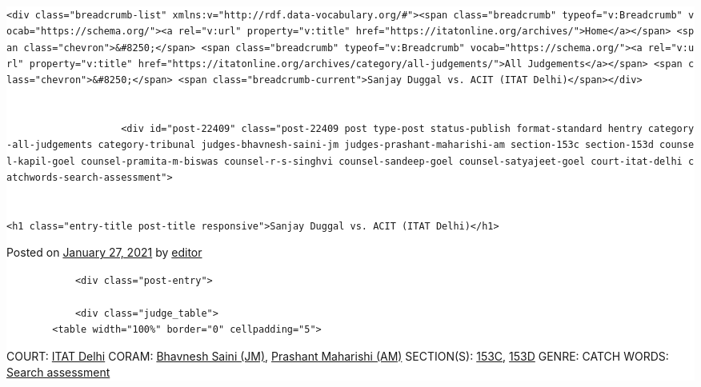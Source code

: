 <ins class="adsbygoogle"
     style="display:block"
     data-ad-client="ca-pub-6440093791992877"
     data-ad-slot="6406297397"
     data-ad-format="auto"></ins>
<script>
(adsbygoogle = window.adsbygoogle || []).push({});
</script> </div>

	<div class="breadcrumb-list" xmlns:v="http://rdf.data-vocabulary.org/#"><span class="breadcrumb" typeof="v:Breadcrumb" vocab="https://schema.org/"><a rel="v:url" property="v:title" href="https://itatonline.org/archives/">Home</a></span> <span class="chevron">&#8250;</span> <span class="breadcrumb" typeof="v:Breadcrumb" vocab="https://schema.org/"><a rel="v:url" property="v:title" href="https://itatonline.org/archives/category/all-judgements/">All Judgements</a></span> <span class="chevron">&#8250;</span> <span class="breadcrumb-current">Sanjay Duggal vs. ACIT (ITAT Delhi)</span></div>
	
		
						<div id="post-22409" class="post-22409 post type-post status-publish format-standard hentry category-all-judgements category-tribunal judges-bhavnesh-saini-jm judges-prashant-maharishi-am section-153c section-153d counsel-kapil-goel counsel-pramita-m-biswas counsel-r-s-singhvi counsel-sandeep-goel counsel-satyajeet-goel court-itat-delhi catchwords-search-assessment">
				
				
	<h1 class="entry-title post-title responsive">Sanjay Duggal vs. ACIT (ITAT Delhi)</h1>

<div class="post-meta">
	<span class="meta-prep meta-prep-author posted">Posted on </span><a href="https://itatonline.org/archives/sanjay-duggal-vs-acit-itat-delhi-s-153d-the-approving-authority-jcit-has-to-give-approval-for-each-assessment-year-after-applying-independent-mind-to-the-material-on-record-to-see-whether-the/" title="Sanjay Duggal vs. ACIT (ITAT Delhi)" rel="bookmark"><time class="timestamp updated" datetime="2021-01-27T08:51:57+05:30">January 27, 2021</time></a><span class="byline"> by </span><span class="author vcard"><a class="url fn n" href="https://itatonline.org/archives/author/admin/" title="View all posts by editor">editor</a></span>
		</div><!-- end of .post-meta -->

				<div class="post-entry">
				
				<div class="judge_table">
			<table width="100%" border="0" cellpadding="5">
  <tr>
    <td>COURT:</td>
    <td><a href="https://itatonline.org/archives/court/itat-delhi/" rel="tag">ITAT Delhi</a> </td>
  </tr>
  <tr>
    <td>CORAM:</td>
    <td><a href="https://itatonline.org/archives/judges/bhavnesh-saini-jm/" rel="tag">Bhavnesh Saini (JM)</a>, <a href="https://itatonline.org/archives/judges/prashant-maharishi-am/" rel="tag">Prashant Maharishi (AM)</a> </td>
  </tr>
  
  <tr>
    <td>SECTION(S):</td>
    <td><a href="https://itatonline.org/archives/section/153c/" rel="tag">153C</a>, <a href="https://itatonline.org/archives/section/153d/" rel="tag">153D</a> </td>
  </tr>
  <tr>
    <td>GENRE:</td>
    <td></td>
  </tr>
  <tr>
    <td>CATCH WORDS:</td>
    <td><a href="https://itatonline.org/archives/catchwords/search-assessment/" rel="tag">Search assessment</a> </td>
  </tr>
 
